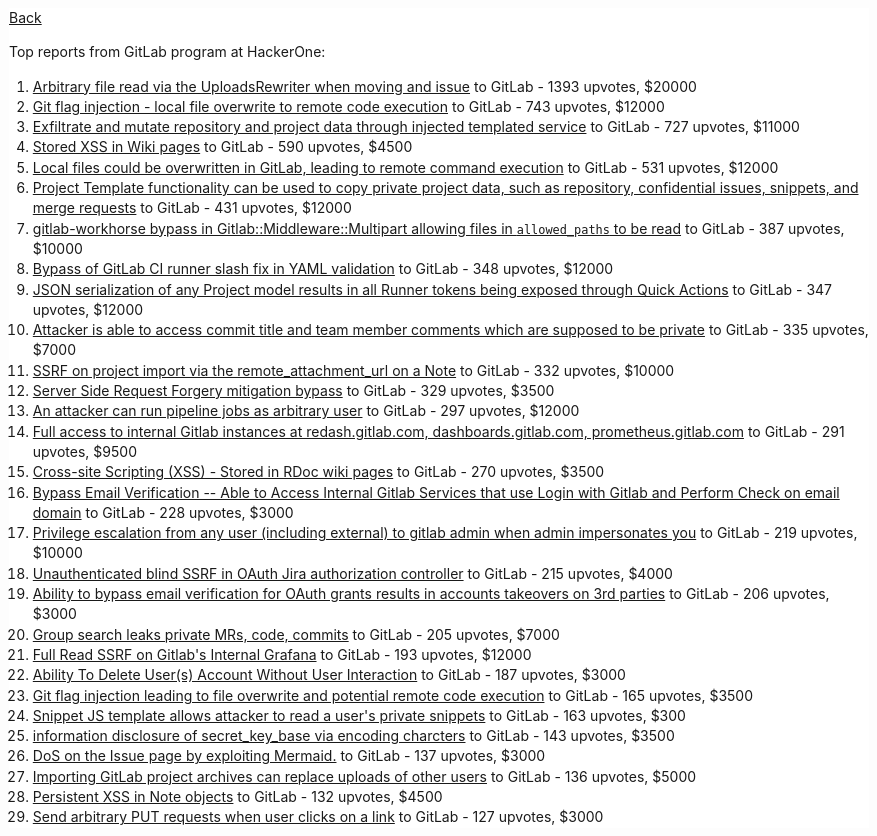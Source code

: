 [Back](../README.md)

Top reports from GitLab program at HackerOne:

1. [Arbitrary file read via the UploadsRewriter when moving and issue](https://hackerone.com/reports/827052) to GitLab - 1393 upvotes, $20000
2. [Git flag injection - local file overwrite to remote code execution](https://hackerone.com/reports/658013) to GitLab - 743 upvotes, $12000
3. [Exfiltrate and mutate repository and project data through injected templated service](https://hackerone.com/reports/446585) to GitLab - 727 upvotes, $11000
4. [Stored XSS in Wiki pages](https://hackerone.com/reports/526325) to GitLab - 590 upvotes, $4500
5. [Local files could be overwritten in GitLab, leading to remote command execution](https://hackerone.com/reports/587854) to GitLab - 531 upvotes, $12000
6. [Project Template functionality can be used to copy private project data, such as repository, confidential issues, snippets, and merge requests](https://hackerone.com/reports/689314) to GitLab - 431 upvotes, $12000
7. [gitlab-workhorse bypass in Gitlab::Middleware::Multipart allowing files in `allowed_paths` to be read](https://hackerone.com/reports/850447) to GitLab - 387 upvotes, $10000
8. [Bypass of GitLab CI runner slash fix in YAML validation](https://hackerone.com/reports/409395) to GitLab - 348 upvotes, $12000
9. [JSON serialization of any Project model results in all Runner tokens being exposed through Quick Actions](https://hackerone.com/reports/509924) to GitLab - 347 upvotes, $12000
10. [Attacker is able to access commit title and team member comments which are supposed to be private](https://hackerone.com/reports/502593) to GitLab - 335 upvotes, $7000
11. [SSRF on project import via the remote_attachment_url on a Note](https://hackerone.com/reports/826361) to GitLab - 332 upvotes, $10000
12. [Server Side Request Forgery mitigation bypass](https://hackerone.com/reports/632101) to GitLab - 329 upvotes, $3500
13. [An attacker can run pipeline jobs as arbitrary user](https://hackerone.com/reports/894569) to GitLab - 297 upvotes, $12000
14. [Full access to internal Gitlab instances at redash.gitlab.com, dashboards.gitlab.com, prometheus.gitlab.com](https://hackerone.com/reports/498964) to GitLab - 291 upvotes, $9500
15. [Cross-site Scripting (XSS) - Stored in RDoc wiki pages](https://hackerone.com/reports/662287) to GitLab - 270 upvotes, $3500
16. [Bypass Email Verification -- Able to Access Internal Gitlab Services that use Login with Gitlab and Perform Check on email domain](https://hackerone.com/reports/565883) to GitLab - 228 upvotes, $3000
17. [Privilege escalation from any user (including external) to gitlab admin when admin impersonates you](https://hackerone.com/reports/493324) to GitLab - 219 upvotes, $10000
18. [Unauthenticated blind SSRF in OAuth Jira authorization controller](https://hackerone.com/reports/398799) to GitLab - 215 upvotes, $4000
19. [Ability to bypass email verification for OAuth grants results in accounts takeovers on 3rd parties](https://hackerone.com/reports/922456) to GitLab - 206 upvotes, $3000
20. [Group search leaks private MRs, code, commits](https://hackerone.com/reports/692252) to GitLab - 205 upvotes, $7000
21. [Full Read SSRF on Gitlab's Internal Grafana](https://hackerone.com/reports/878779) to GitLab - 193 upvotes, $12000
22. [Ability To Delete User(s) Account Without User Interaction](https://hackerone.com/reports/928255) to GitLab - 187 upvotes, $3000
23. [Git flag injection leading to file overwrite and potential remote code execution](https://hackerone.com/reports/653125) to GitLab - 165 upvotes, $3500
24. [Snippet JS template allows attacker to read a user's private snippets](https://hackerone.com/reports/348443) to GitLab - 163 upvotes, $300
25. [information disclosure of secret_key_base via encoding charcters](https://hackerone.com/reports/460545) to GitLab - 143 upvotes, $3500
26. [DoS on the Issue page by exploiting Mermaid.](https://hackerone.com/reports/470067) to GitLab - 137 upvotes, $3000
27. [Importing GitLab project archives can replace uploads of other users](https://hackerone.com/reports/534794) to GitLab - 136 upvotes, $5000
28. [Persistent XSS in Note objects](https://hackerone.com/reports/508184) to GitLab - 132 upvotes, $4500
29. [Send arbitrary PUT requests when user clicks on a link](https://hackerone.com/reports/824689) to GitLab - 127 upvotes, $3000